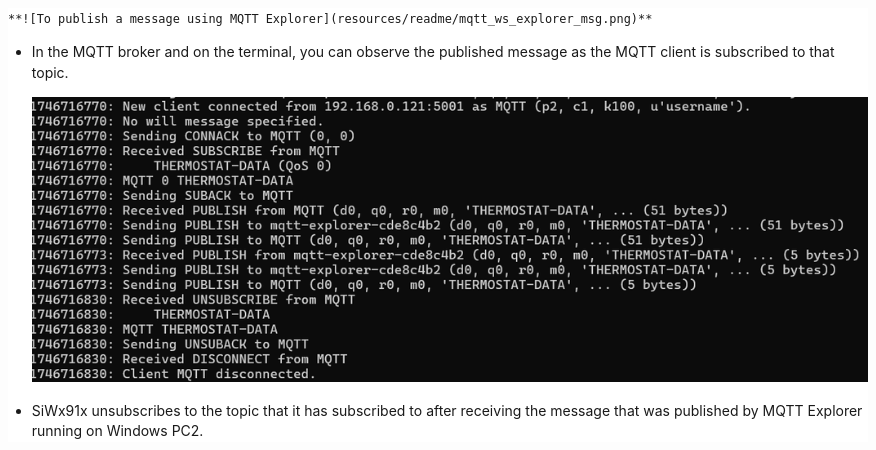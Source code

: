     **![To publish a message using MQTT Explorer](resources/readme/mqtt_ws_explorer_msg.png)**

- In the MQTT broker and on the terminal, you can observe the published message as the MQTT client is subscribed to that topic.

   **![In MQTT broker, user can observe the published message](resources/readme/mqtt_ws_publish_msg_from_explorer.png)**

- SiWx91x unsubscribes to the topic that it has subscribed to after receiving the message that was published by MQTT Explorer running on Windows PC2.
